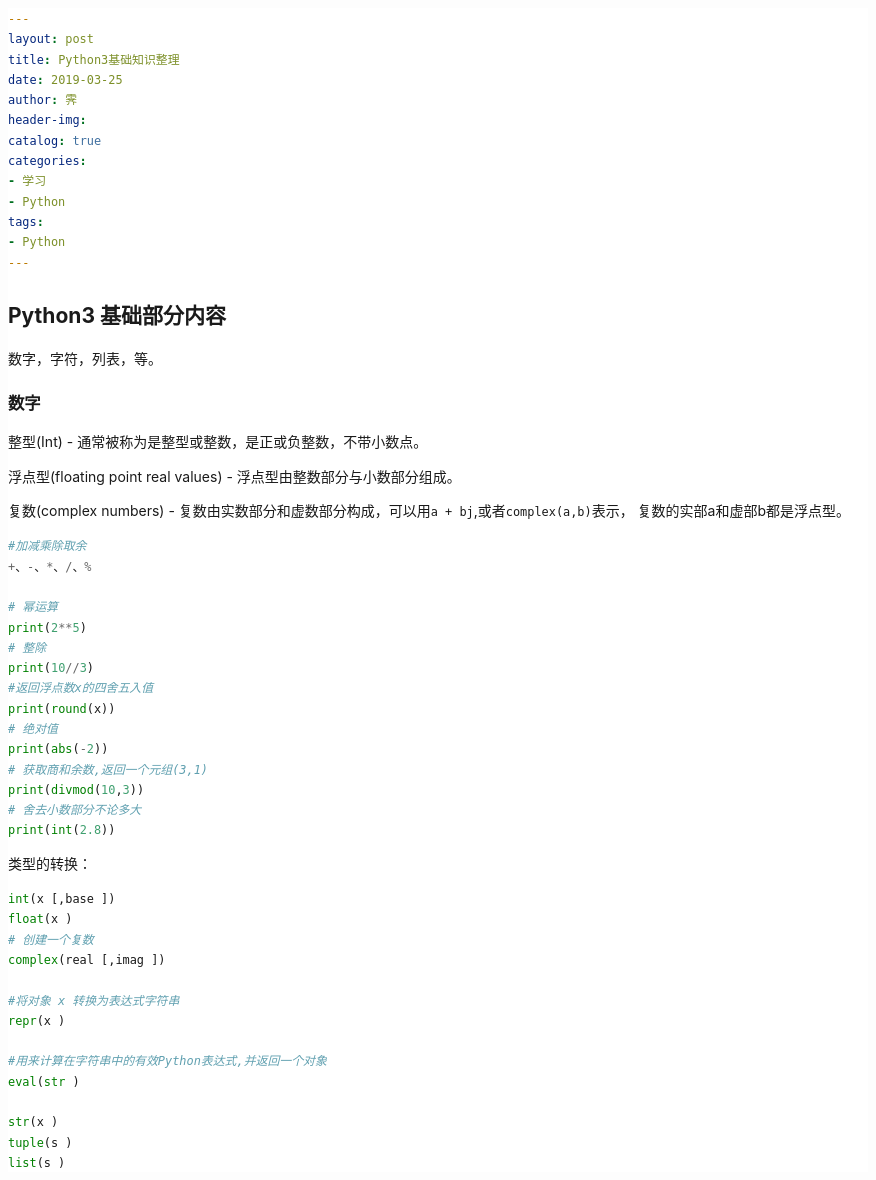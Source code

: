 ```yaml
---
layout: post
title: Python3基础知识整理
date: 2019-03-25
author: 霁
header-img:
catalog: true
categories:
- 学习
- Python
tags:
- Python
---
```


## Python3 基础部分内容

数字，字符，列表，等。

### 数字

整型(Int) - 通常被称为是整型或整数，是正或负整数，不带小数点。

浮点型(floating point real values) - 浮点型由整数部分与小数部分组成。

复数(complex numbers) - 复数由实数部分和虚数部分构成，可以用`a + bj`,或者`complex(a,b)`表示， 复数的实部a和虚部b都是浮点型。

```python
#加减乘除取余
+、-、*、/、%

# 幂运算
print(2**5)
# 整除
print(10//3)
#返回浮点数x的四舍五入值
print(round(x))
# 绝对值
print(abs(-2))
# 获取商和余数,返回一个元组(3,1)
print(divmod(10,3))
# 舍去小数部分不论多大
print(int(2.8))

```

类型的转换：

```python
int(x [,base ])
float(x )
# 创建一个复数
complex(real [,imag ])

#将对象 x 转换为表达式字符串 
repr(x )

#用来计算在字符串中的有效Python表达式,并返回一个对象  
eval(str )

str(x )
tuple(s ) 
list(s ) 
```
